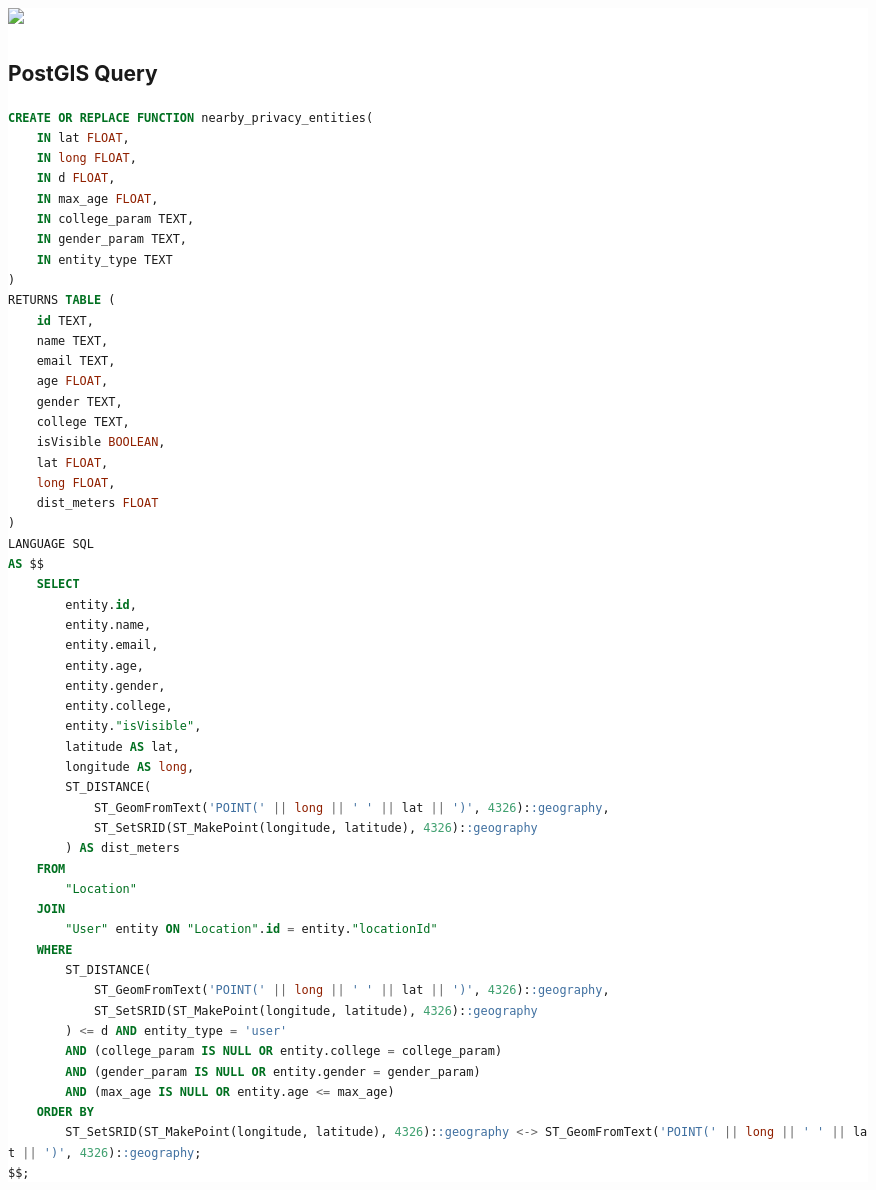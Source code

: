 ![](idea/high/prismaschema.png)

## PostGIS Query

```sql
CREATE OR REPLACE FUNCTION nearby_privacy_entities(
    IN lat FLOAT,
    IN long FLOAT,
    IN d FLOAT,
    IN max_age FLOAT,
    IN college_param TEXT,
    IN gender_param TEXT,
    IN entity_type TEXT
)
RETURNS TABLE (
    id TEXT,
    name TEXT,
    email TEXT,
    age FLOAT,
    gender TEXT,
    college TEXT,
    isVisible BOOLEAN,
    lat FLOAT,
    long FLOAT,
    dist_meters FLOAT
)
LANGUAGE SQL
AS $$
    SELECT
        entity.id,
        entity.name,
        entity.email,
        entity.age,
        entity.gender,
        entity.college,
        entity."isVisible",
        latitude AS lat,
        longitude AS long,
        ST_DISTANCE(
            ST_GeomFromText('POINT(' || long || ' ' || lat || ')', 4326)::geography,
            ST_SetSRID(ST_MakePoint(longitude, latitude), 4326)::geography
        ) AS dist_meters
    FROM
        "Location"
    JOIN
        "User" entity ON "Location".id = entity."locationId"
    WHERE
        ST_DISTANCE(
            ST_GeomFromText('POINT(' || long || ' ' || lat || ')', 4326)::geography,
            ST_SetSRID(ST_MakePoint(longitude, latitude), 4326)::geography
        ) <= d AND entity_type = 'user'
        AND (college_param IS NULL OR entity.college = college_param)
        AND (gender_param IS NULL OR entity.gender = gender_param)
        AND (max_age IS NULL OR entity.age <= max_age)
    ORDER BY
        ST_SetSRID(ST_MakePoint(longitude, latitude), 4326)::geography <-> ST_GeomFromText('POINT(' || long || ' ' || lat || ')', 4326)::geography;
$$;
```
